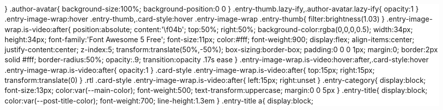 }
 .author-avatar{
    background-size:100%;
    background-position:0 0
}
 .entry-thumb.lazy-ify,.author-avatar.lazy-ify{
    opacity:1
}
 .entry-image-wrap:hover .entry-thumb,.card-style:hover .entry-image-wrap .entry-thumb{
    filter:brightness(1.03)
}
 .entry-image-wrap.is-video:after{
    position:absolute;
    content:'\f04b';
    top:50%;
    right:50%;
    background-color:rgba(0,0,0,0.5);
    width:34px;
    height:34px;
    font-family:'Font Awesome 5 Free';
    font-size:11px;
    color:#fff;
    font-weight:900;
    display:flex;
    align-items:center;
    justify-content:center;
    z-index:5;
    transform:translate(50%,-50%);
    box-sizing:border-box;
    padding:0 0 0 1px;
    margin:0;
    border:2px solid #fff;
    border-radius:50%;
    opacity:.9;
    transition:opacity .17s ease
}
 .entry-image-wrap.is-video:hover:after,.card-style:hover .entry-image-wrap.is-video:after{
    opacity:1
}
 .card-style .entry-image-wrap.is-video:after{
    top:15px;
    right:15px;
    transform:translate(0)
}
 .rtl .card-style .entry-image-wrap.is-video:after{
    left:15px;
    right:unset
}
 .entry-category{
    display:block;
    font-size:13px;
    color:var(--main-color);
    font-weight:500;
    text-transform:uppercase;
    margin:0 0 5px
}
 .entry-title{
    display:block;
    color:var(--post-title-color);
    font-weight:700;
    line-height:1.3em
}
 .entry-title a{
    display:block;